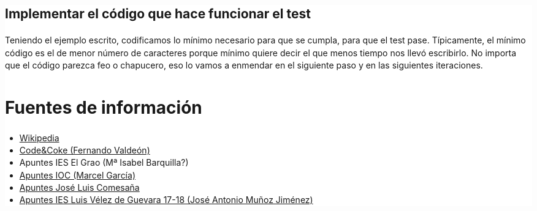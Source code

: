 ## Implementar el código que hace funcionar el test

Teniendo el ejemplo escrito, codificamos lo mínimo necesario para que se cumpla, para que el test pase. Típicamente, el mínimo código es el de  menor número de caracteres porque mínimo quiere decir el que menos tiempo nos llevó escribirlo. No importa que el código parezca feo o chapucero, eso lo vamos a enmendar en el siguiente paso y en las  siguientes iteraciones.

# Fuentes de información

- [Wikipedia](https://es.wikipedia.org)
- [Code&Coke (Fernando Valdeón)](http://entornos.codeandcoke.com/doku.php?id=start)
- Apuntes IES El Grao (Mª Isabel Barquilla?)
- [Apuntes IOC (Marcel García)](https://ioc.xtec.cat/materials/FP/Recursos/fp_dam_m05_/web/fp_dam_m05_htmlindex/index.html)
- [Apuntes José Luis Comesaña](https://www.sitiolibre.com/)
- [Apuntes IES Luis Vélez de Guevara 17-18 (José Antonio Muñoz Jiménez)](http://jamj2000.github.io/slides/2017/09/05/entornosdesarrollo/)
